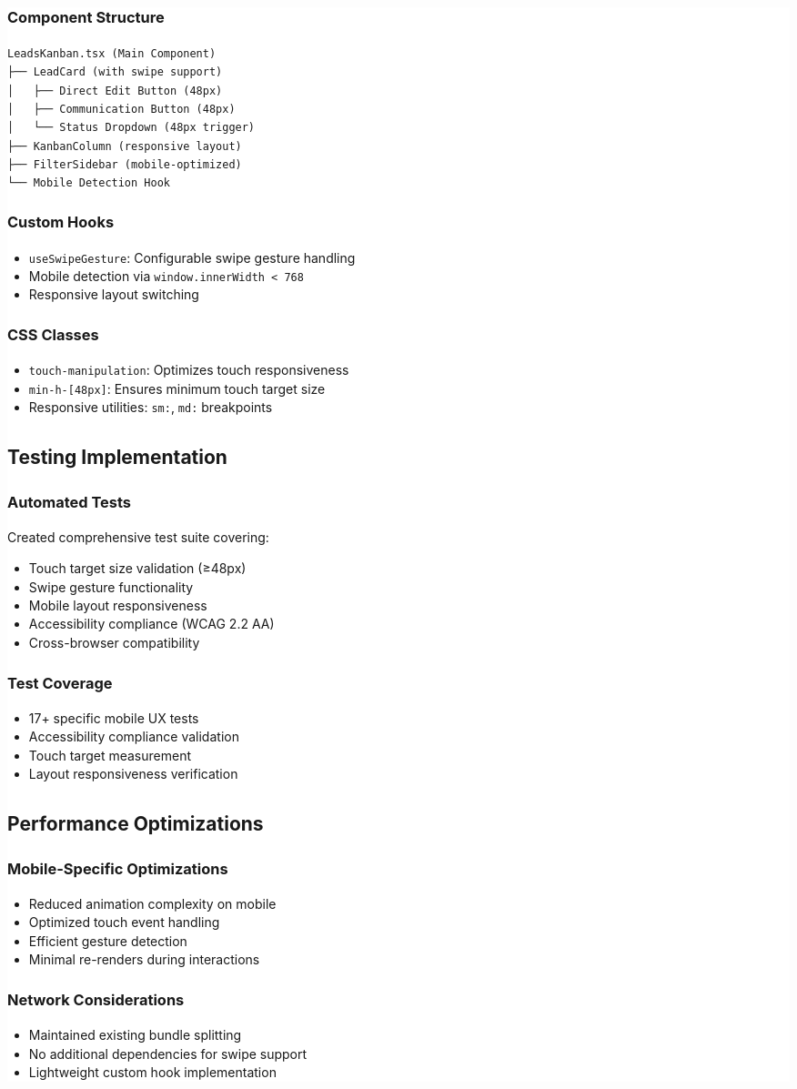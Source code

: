### Component Structure
```
LeadsKanban.tsx (Main Component)
├── LeadCard (with swipe support)
│   ├── Direct Edit Button (48px)
│   ├── Communication Button (48px)
│   └── Status Dropdown (48px trigger)
├── KanbanColumn (responsive layout)
├── FilterSidebar (mobile-optimized)
└── Mobile Detection Hook
```

### Custom Hooks
- `useSwipeGesture`: Configurable swipe gesture handling
- Mobile detection via `window.innerWidth < 768`
- Responsive layout switching

### CSS Classes
- `touch-manipulation`: Optimizes touch responsiveness
- `min-h-[48px]`: Ensures minimum touch target size
- Responsive utilities: `sm:`, `md:` breakpoints

## Testing Implementation

### Automated Tests
Created comprehensive test suite covering:
- Touch target size validation (≥48px)
- Swipe gesture functionality
- Mobile layout responsiveness
- Accessibility compliance (WCAG 2.2 AA)
- Cross-browser compatibility

### Test Coverage
- 17+ specific mobile UX tests
- Accessibility compliance validation
- Touch target measurement
- Layout responsiveness verification

## Performance Optimizations

### Mobile-Specific Optimizations
- Reduced animation complexity on mobile
- Optimized touch event handling
- Efficient gesture detection
- Minimal re-renders during interactions

### Network Considerations
- Maintained existing bundle splitting
- No additional dependencies for swipe support
- Lightweight custom hook implementation
